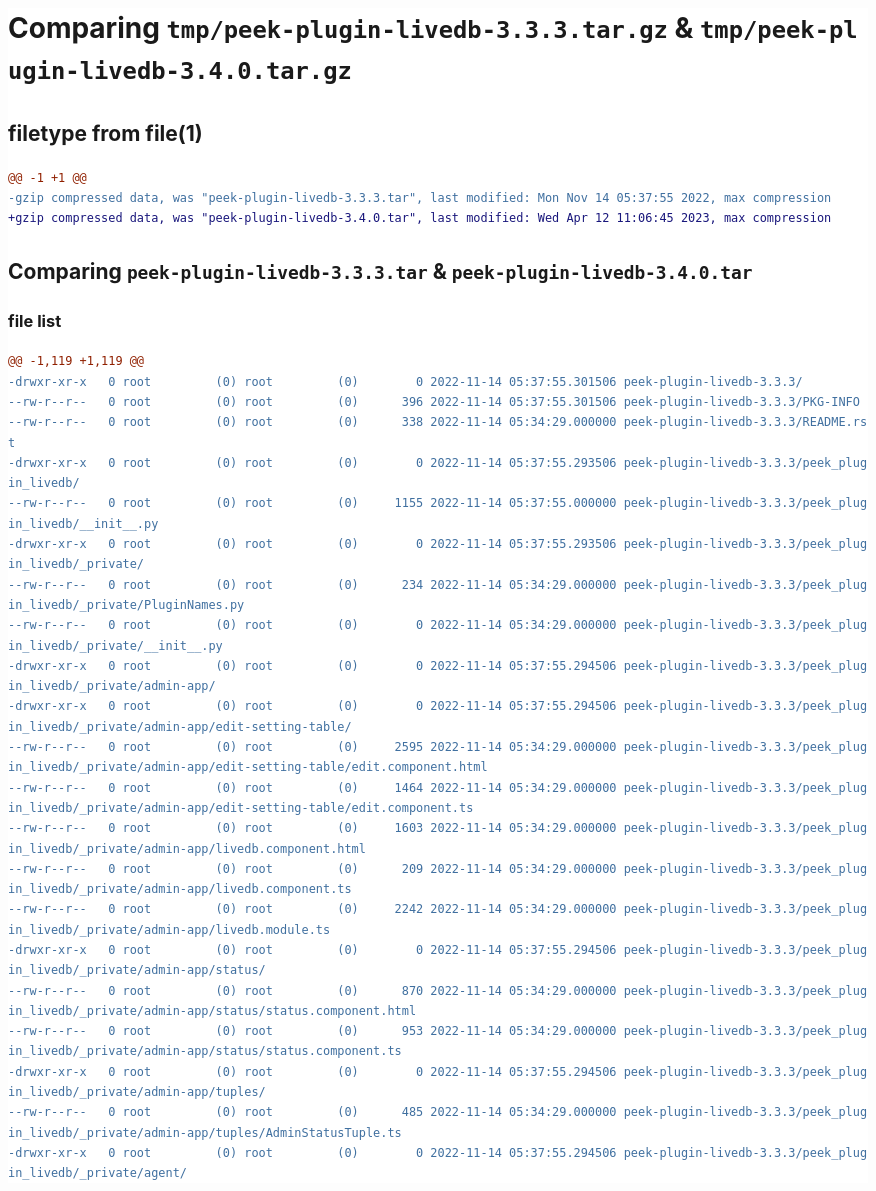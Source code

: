 # Comparing `tmp/peek-plugin-livedb-3.3.3.tar.gz` & `tmp/peek-plugin-livedb-3.4.0.tar.gz`

## filetype from file(1)

```diff
@@ -1 +1 @@
-gzip compressed data, was "peek-plugin-livedb-3.3.3.tar", last modified: Mon Nov 14 05:37:55 2022, max compression
+gzip compressed data, was "peek-plugin-livedb-3.4.0.tar", last modified: Wed Apr 12 11:06:45 2023, max compression
```

## Comparing `peek-plugin-livedb-3.3.3.tar` & `peek-plugin-livedb-3.4.0.tar`

### file list

```diff
@@ -1,119 +1,119 @@
-drwxr-xr-x   0 root         (0) root         (0)        0 2022-11-14 05:37:55.301506 peek-plugin-livedb-3.3.3/
--rw-r--r--   0 root         (0) root         (0)      396 2022-11-14 05:37:55.301506 peek-plugin-livedb-3.3.3/PKG-INFO
--rw-r--r--   0 root         (0) root         (0)      338 2022-11-14 05:34:29.000000 peek-plugin-livedb-3.3.3/README.rst
-drwxr-xr-x   0 root         (0) root         (0)        0 2022-11-14 05:37:55.293506 peek-plugin-livedb-3.3.3/peek_plugin_livedb/
--rw-r--r--   0 root         (0) root         (0)     1155 2022-11-14 05:37:55.000000 peek-plugin-livedb-3.3.3/peek_plugin_livedb/__init__.py
-drwxr-xr-x   0 root         (0) root         (0)        0 2022-11-14 05:37:55.293506 peek-plugin-livedb-3.3.3/peek_plugin_livedb/_private/
--rw-r--r--   0 root         (0) root         (0)      234 2022-11-14 05:34:29.000000 peek-plugin-livedb-3.3.3/peek_plugin_livedb/_private/PluginNames.py
--rw-r--r--   0 root         (0) root         (0)        0 2022-11-14 05:34:29.000000 peek-plugin-livedb-3.3.3/peek_plugin_livedb/_private/__init__.py
-drwxr-xr-x   0 root         (0) root         (0)        0 2022-11-14 05:37:55.294506 peek-plugin-livedb-3.3.3/peek_plugin_livedb/_private/admin-app/
-drwxr-xr-x   0 root         (0) root         (0)        0 2022-11-14 05:37:55.294506 peek-plugin-livedb-3.3.3/peek_plugin_livedb/_private/admin-app/edit-setting-table/
--rw-r--r--   0 root         (0) root         (0)     2595 2022-11-14 05:34:29.000000 peek-plugin-livedb-3.3.3/peek_plugin_livedb/_private/admin-app/edit-setting-table/edit.component.html
--rw-r--r--   0 root         (0) root         (0)     1464 2022-11-14 05:34:29.000000 peek-plugin-livedb-3.3.3/peek_plugin_livedb/_private/admin-app/edit-setting-table/edit.component.ts
--rw-r--r--   0 root         (0) root         (0)     1603 2022-11-14 05:34:29.000000 peek-plugin-livedb-3.3.3/peek_plugin_livedb/_private/admin-app/livedb.component.html
--rw-r--r--   0 root         (0) root         (0)      209 2022-11-14 05:34:29.000000 peek-plugin-livedb-3.3.3/peek_plugin_livedb/_private/admin-app/livedb.component.ts
--rw-r--r--   0 root         (0) root         (0)     2242 2022-11-14 05:34:29.000000 peek-plugin-livedb-3.3.3/peek_plugin_livedb/_private/admin-app/livedb.module.ts
-drwxr-xr-x   0 root         (0) root         (0)        0 2022-11-14 05:37:55.294506 peek-plugin-livedb-3.3.3/peek_plugin_livedb/_private/admin-app/status/
--rw-r--r--   0 root         (0) root         (0)      870 2022-11-14 05:34:29.000000 peek-plugin-livedb-3.3.3/peek_plugin_livedb/_private/admin-app/status/status.component.html
--rw-r--r--   0 root         (0) root         (0)      953 2022-11-14 05:34:29.000000 peek-plugin-livedb-3.3.3/peek_plugin_livedb/_private/admin-app/status/status.component.ts
-drwxr-xr-x   0 root         (0) root         (0)        0 2022-11-14 05:37:55.294506 peek-plugin-livedb-3.3.3/peek_plugin_livedb/_private/admin-app/tuples/
--rw-r--r--   0 root         (0) root         (0)      485 2022-11-14 05:34:29.000000 peek-plugin-livedb-3.3.3/peek_plugin_livedb/_private/admin-app/tuples/AdminStatusTuple.ts
-drwxr-xr-x   0 root         (0) root         (0)        0 2022-11-14 05:37:55.294506 peek-plugin-livedb-3.3.3/peek_plugin_livedb/_private/agent/
```